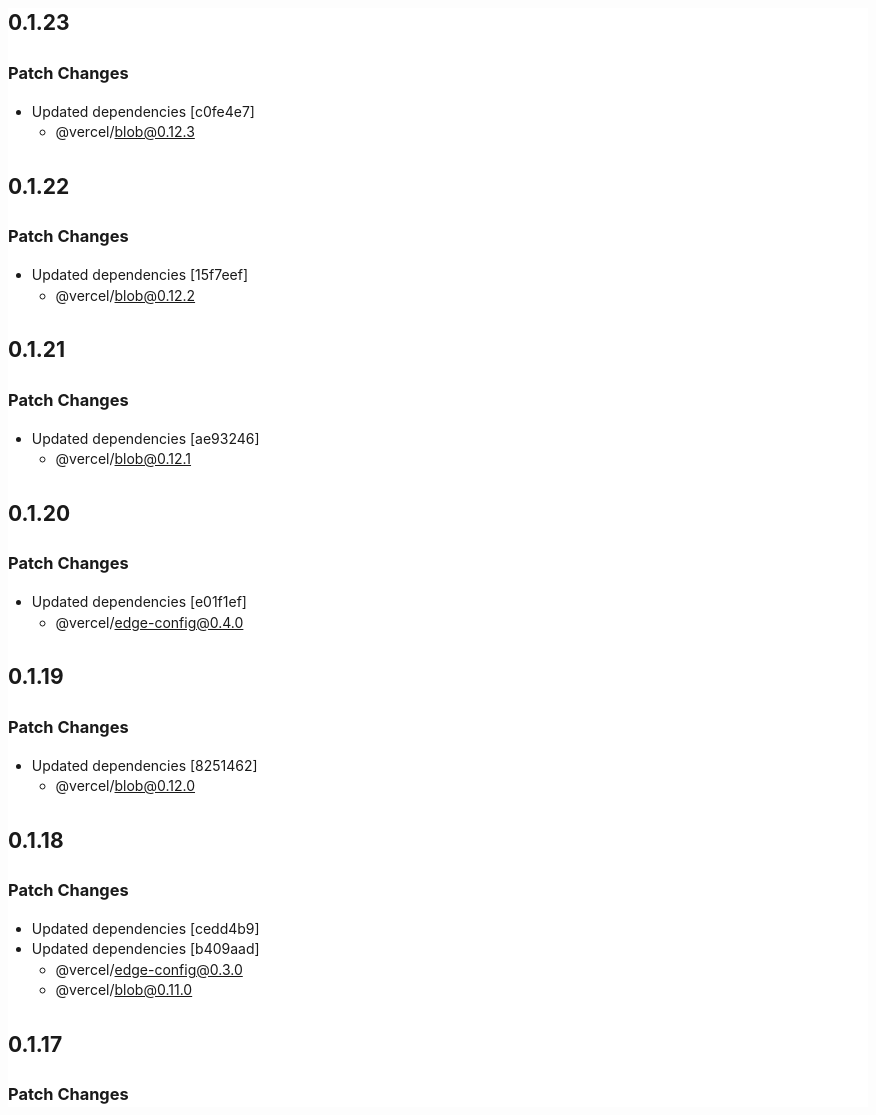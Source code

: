 ## 0.1.23

### Patch Changes

- Updated dependencies [c0fe4e7]
  - @vercel/blob@0.12.3

## 0.1.22

### Patch Changes

- Updated dependencies [15f7eef]
  - @vercel/blob@0.12.2

## 0.1.21

### Patch Changes

- Updated dependencies [ae93246]
  - @vercel/blob@0.12.1

## 0.1.20

### Patch Changes

- Updated dependencies [e01f1ef]
  - @vercel/edge-config@0.4.0

## 0.1.19

### Patch Changes

- Updated dependencies [8251462]
  - @vercel/blob@0.12.0

## 0.1.18

### Patch Changes

- Updated dependencies [cedd4b9]
- Updated dependencies [b409aad]
  - @vercel/edge-config@0.3.0
  - @vercel/blob@0.11.0

## 0.1.17

### Patch Changes
